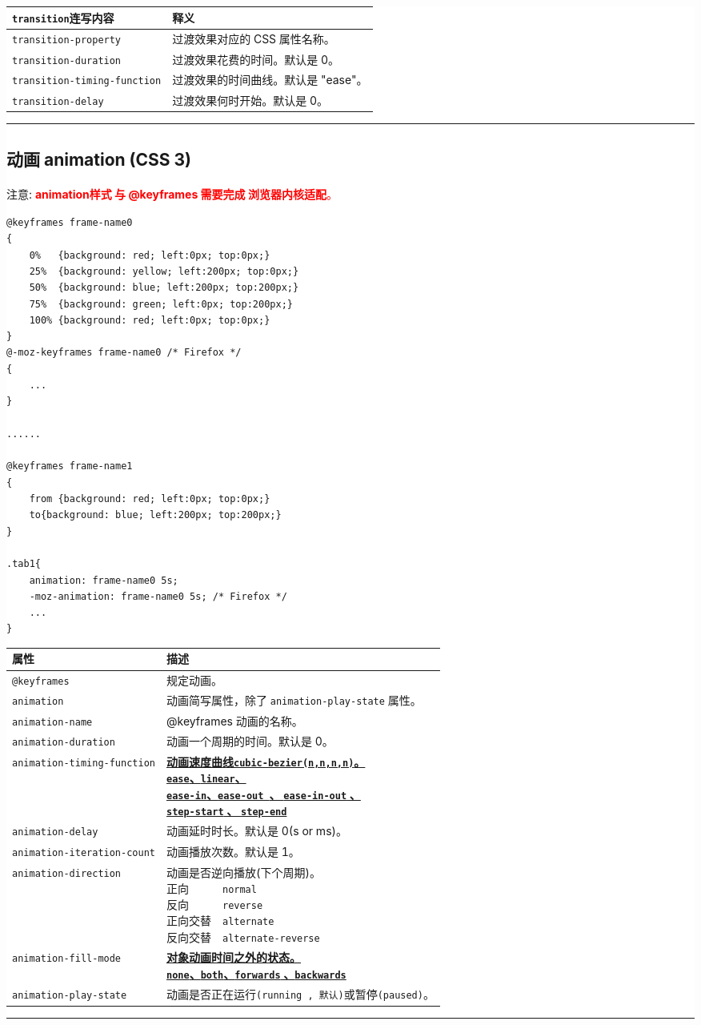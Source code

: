 `transition`连写内容		| 	释义
					:-	|	:-
`transition-property`		|	过渡效果对应的 CSS 属性名称。	
`transition-duration`		|	过渡效果花费的时间。默认是 0。	
`transition-timing-function`	|	过渡效果的时间曲线。默认是 "ease"。	
`transition-delay`			|	过渡效果何时开始。默认是 0。

---
## 动画 animation (CSS 3) ##
注意: <font color=red>**animation样式 与 @keyframes 需要完成 浏览器内核适配**。</font>

```
@keyframes frame-name0
{
	0%   {background: red; left:0px; top:0px;}
	25%  {background: yellow; left:200px; top:0px;}
	50%  {background: blue; left:200px; top:200px;}
	75%  {background: green; left:0px; top:200px;}
	100% {background: red; left:0px; top:0px;}
}
@-moz-keyframes frame-name0 /* Firefox */
{
	...
}

......

@keyframes frame-name1
{
	from {background: red; left:0px; top:0px;}
	to{background: blue; left:200px; top:200px;}
}

.tab1{
	animation: frame-name0 5s;
	-moz-animation: frame-name0 5s;	/* Firefox */
	...
}

```
属性					|	描述	
:- 						|	:-
`@keyframes`			|	规定动画。	
`animation`				|	动画简写属性，除了 `animation-play-state` 属性。	
`animation-name`			|	@keyframes 动画的名称。	
`animation-duration`		|	动画一个周期的时间。默认是 0。	
`animation-timing-function`	|	[**动画速度曲线`cubic-bezier(n,n,n,n)`。<br>`ease`、`linear`、<br> `ease-in`、`ease-out `、 `ease-in-out` 、<br> `step-start` 、 `step-end`**](http://blog.csdn.net/qq_23269747/article/details/76152689)
`animation-delay`			|	动画延时时长。默认是 0(s or ms)。	
`animation-iteration-count`	|	动画播放次数。默认是 1。	
`animation-direction`		|	动画是否逆向播放(下个周期)。<br>正向　　　`normal` <br>反向　　　`reverse`<br>正向交替　`alternate`<br>反向交替　`alternate-reverse`	
`animation-fill-mode`		|	[**对象动画时间之外的状态。<br>`none`、`both`、`forwards` 、`backwards`**](https://www.w3cplus.com/css3/understanding-css-animation-fill-mode-property.html)
`animation-play-state`		|	动画是否正在运行`(running , 默认)`或暂停`(paused)`。

---
